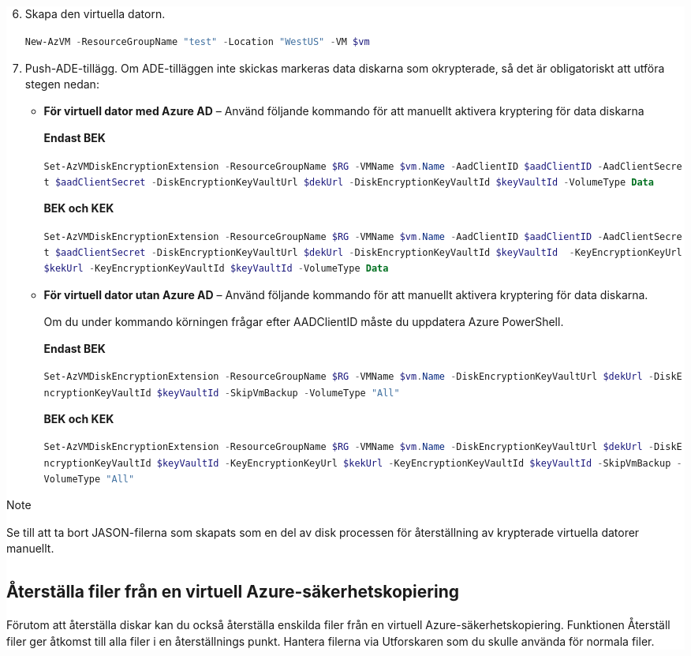 6. Skapa den virtuella datorn.

    ```powershell  
    New-AzVM -ResourceGroupName "test" -Location "WestUS" -VM $vm
    ```

7. Push-ADE-tillägg.
   Om ADE-tilläggen inte skickas markeras data diskarna som okrypterade, så det är obligatoriskt att utföra stegen nedan:

   * **För virtuell dator med Azure AD** – Använd följande kommando för att manuellt aktivera kryptering för data diskarna  

     **Endast BEK**

      ```powershell  
      Set-AzVMDiskEncryptionExtension -ResourceGroupName $RG -VMName $vm.Name -AadClientID $aadClientID -AadClientSecret $aadClientSecret -DiskEncryptionKeyVaultUrl $dekUrl -DiskEncryptionKeyVaultId $keyVaultId -VolumeType Data
      ```

     **BEK och KEK**

      ```powershell  
      Set-AzVMDiskEncryptionExtension -ResourceGroupName $RG -VMName $vm.Name -AadClientID $aadClientID -AadClientSecret $aadClientSecret -DiskEncryptionKeyVaultUrl $dekUrl -DiskEncryptionKeyVaultId $keyVaultId  -KeyEncryptionKeyUrl $kekUrl -KeyEncryptionKeyVaultId $keyVaultId -VolumeType Data
      ```

   * **För virtuell dator utan Azure AD** – Använd följande kommando för att manuellt aktivera kryptering för data diskarna.

     Om du under kommando körningen frågar efter AADClientID måste du uppdatera Azure PowerShell.

     **Endast BEK**

      ```powershell  
      Set-AzVMDiskEncryptionExtension -ResourceGroupName $RG -VMName $vm.Name -DiskEncryptionKeyVaultUrl $dekUrl -DiskEncryptionKeyVaultId $keyVaultId -SkipVmBackup -VolumeType "All"
      ```

      **BEK och KEK**

      ```powershell  
      Set-AzVMDiskEncryptionExtension -ResourceGroupName $RG -VMName $vm.Name -DiskEncryptionKeyVaultUrl $dekUrl -DiskEncryptionKeyVaultId $keyVaultId -KeyEncryptionKeyUrl $kekUrl -KeyEncryptionKeyVaultId $keyVaultId -SkipVmBackup -VolumeType "All"
      ```

> [!NOTE]
> Se till att ta bort JASON-filerna som skapats som en del av disk processen för återställning av krypterade virtuella datorer manuellt.

## <a name="restore-files-from-an-azure-vm-backup"></a>Återställa filer från en virtuell Azure-säkerhetskopiering

Förutom att återställa diskar kan du också återställa enskilda filer från en virtuell Azure-säkerhetskopiering. Funktionen Återställ filer ger åtkomst till alla filer i en återställnings punkt. Hantera filerna via Utforskaren som du skulle använda för normala filer.
